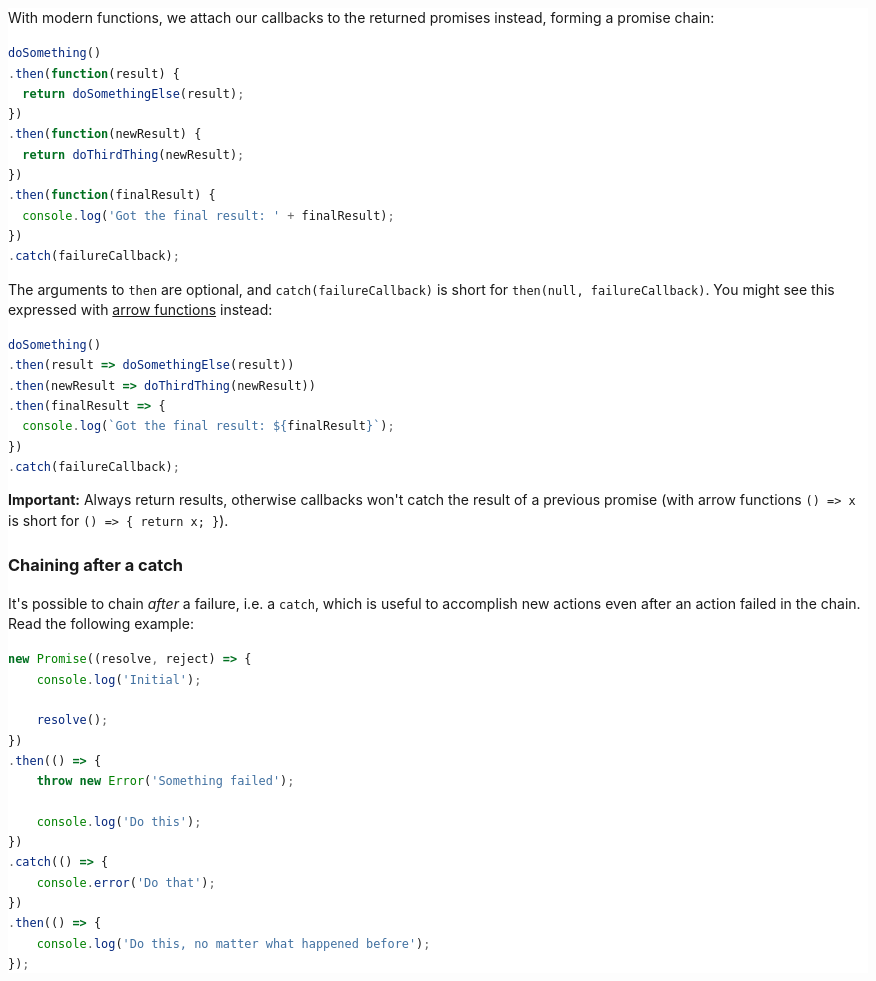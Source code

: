 With modern functions, we attach our callbacks to the returned promises instead,
forming a promise chain:

```js
doSomething()
.then(function(result) {
  return doSomethingElse(result);
})
.then(function(newResult) {
  return doThirdThing(newResult);
})
.then(function(finalResult) {
  console.log('Got the final result: ' + finalResult);
})
.catch(failureCallback);
```

The arguments to `then` are optional, and `catch(failureCallback)` is short for
`then(null, failureCallback)`. You might see this expressed with
[arrow functions](/en-US/docs/Web/JavaScript/Reference/Functions/Arrow_functions)
instead:

```js
doSomething()
.then(result => doSomethingElse(result))
.then(newResult => doThirdThing(newResult))
.then(finalResult => {
  console.log(`Got the final result: ${finalResult}`);
})
.catch(failureCallback);
```

**Important:** Always return results, otherwise callbacks won't catch the result
of a previous promise (with arrow functions `() => x` is short for
`() => { return x; }`).

### Chaining after a catch

It's possible to chain _after_ a failure, i.e. a `catch`, which is useful to
accomplish new actions even after an action failed in the chain. Read the
following example:

```js
new Promise((resolve, reject) => {
    console.log('Initial');

    resolve();
})
.then(() => {
    throw new Error('Something failed');

    console.log('Do this');
})
.catch(() => {
    console.error('Do that');
})
.then(() => {
    console.log('Do this, no matter what happened before');
});
```
